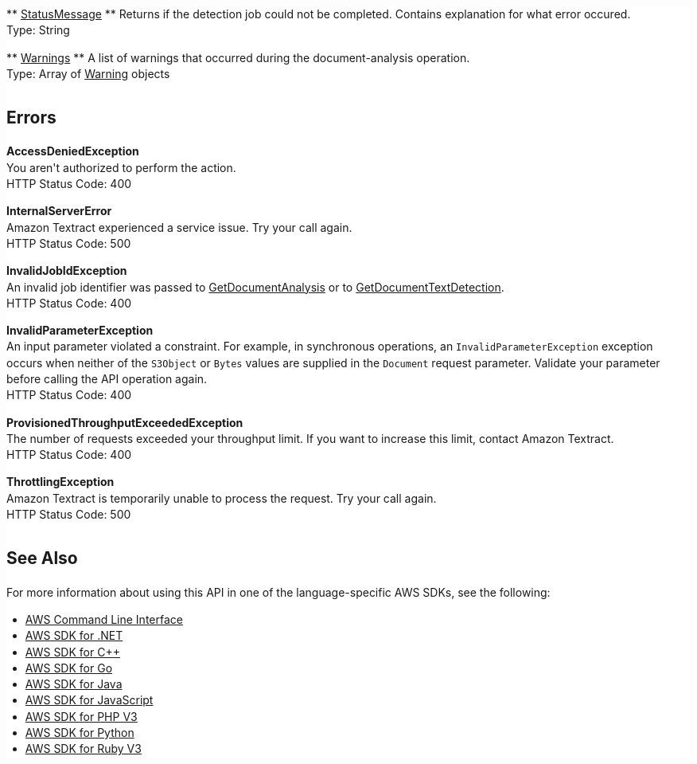  ** [StatusMessage](#API_GetDocumentAnalysis_ResponseSyntax) **   <a name="Textract-GetDocumentAnalysis-response-StatusMessage"></a>
Returns if the detection job could not be completed\. Contains explanation for what error occured\.  
Type: String

 ** [Warnings](#API_GetDocumentAnalysis_ResponseSyntax) **   <a name="Textract-GetDocumentAnalysis-response-Warnings"></a>
A list of warnings that occurred during the document\-analysis operation\.  
Type: Array of [Warning](API_Warning.md) objects

## Errors<a name="API_GetDocumentAnalysis_Errors"></a>

 **AccessDeniedException**   
You aren't authorized to perform the action\.  
HTTP Status Code: 400

 **InternalServerError**   
Amazon Textract experienced a service issue\. Try your call again\.  
HTTP Status Code: 500

 **InvalidJobIdException**   
An invalid job identifier was passed to [GetDocumentAnalysis](#API_GetDocumentAnalysis) or to [GetDocumentTextDetection](#API_GetDocumentTextDetection)\.  
HTTP Status Code: 400

 **InvalidParameterException**   
An input parameter violated a constraint\. For example, in synchronous operations, an `InvalidParameterException` exception occurs when neither of the `S3Object` or `Bytes` values are supplied in the `Document` request parameter\. Validate your parameter before calling the API operation again\.  
HTTP Status Code: 400

 **ProvisionedThroughputExceededException**   
The number of requests exceeded your throughput limit\. If you want to increase this limit, contact Amazon Textract\.  
HTTP Status Code: 400

 **ThrottlingException**   
Amazon Textract is temporarily unable to process the request\. Try your call again\.  
HTTP Status Code: 500

## See Also<a name="API_GetDocumentAnalysis_SeeAlso"></a>

For more information about using this API in one of the language\-specific AWS SDKs, see the following:
+  [AWS Command Line Interface](https://docs.aws.amazon.com/goto/aws-cli/textract-2018-06-27/GetDocumentAnalysis) 
+  [AWS SDK for \.NET](https://docs.aws.amazon.com/goto/DotNetSDKV3/textract-2018-06-27/GetDocumentAnalysis) 
+  [AWS SDK for C\+\+](https://docs.aws.amazon.com/goto/SdkForCpp/textract-2018-06-27/GetDocumentAnalysis) 
+  [AWS SDK for Go](https://docs.aws.amazon.com/goto/SdkForGoV1/textract-2018-06-27/GetDocumentAnalysis) 
+  [AWS SDK for Java](https://docs.aws.amazon.com/goto/SdkForJava/textract-2018-06-27/GetDocumentAnalysis) 
+  [AWS SDK for JavaScript](https://docs.aws.amazon.com/goto/AWSJavaScriptSDK/textract-2018-06-27/GetDocumentAnalysis) 
+  [AWS SDK for PHP V3](https://docs.aws.amazon.com/goto/SdkForPHPV3/textract-2018-06-27/GetDocumentAnalysis) 
+  [AWS SDK for Python](https://docs.aws.amazon.com/goto/boto3/textract-2018-06-27/GetDocumentAnalysis) 
+  [AWS SDK for Ruby V3](https://docs.aws.amazon.com/goto/SdkForRubyV3/textract-2018-06-27/GetDocumentAnalysis) 

